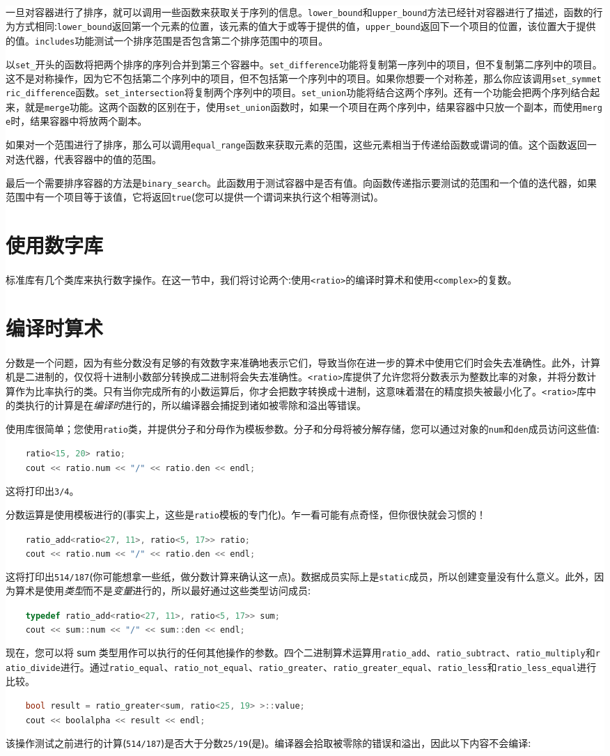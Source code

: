 一旦对容器进行了排序，就可以调用一些函数来获取关于序列的信息。`lower_bound`和`upper_bound`方法已经针对容器进行了描述，函数的行为方式相同:`lower_bound`返回第一个元素的位置，该元素的值大于或等于提供的值，`upper_bound`返回下一个项目的位置，该位置大于提供的值。`includes`功能测试一个排序范围是否包含第二个排序范围中的项目。

以`set_`开头的函数将把两个排序的序列合并到第三个容器中。`set_difference`功能将复制第一序列中的项目，但不复制第二序列中的项目。这不是对称操作，因为它不包括第二个序列中的项目，但不包括第一个序列中的项目。如果你想要一个对称差，那么你应该调用`set_symmetric_difference`函数。`set_intersection`将复制两个序列中的项目。`set_union`功能将结合这两个序列。还有一个功能会把两个序列结合起来，就是`merge`功能。这两个函数的区别在于，使用`set_union`函数时，如果一个项目在两个序列中，结果容器中只放一个副本，而使用`merge`时，结果容器中将放两个副本。

如果对一个范围进行了排序，那么可以调用`equal_range`函数来获取元素的范围，这些元素相当于传递给函数或谓词的值。这个函数返回一对迭代器，代表容器中的值的范围。

最后一个需要排序容器的方法是`binary_search`。此函数用于测试容器中是否有值。向函数传递指示要测试的范围和一个值的迭代器，如果范围中有一个项目等于该值，它将返回`true`(您可以提供一个谓词来执行这个相等测试)。

# 使用数字库

标准库有几个类库来执行数字操作。在这一节中，我们将讨论两个:使用`<ratio>`的编译时算术和使用`<complex>`的复数。

# 编译时算术

分数是一个问题，因为有些分数没有足够的有效数字来准确地表示它们，导致当你在进一步的算术中使用它们时会失去准确性。此外，计算机是二进制的，仅仅将十进制小数部分转换成二进制将会失去准确性。`<ratio>`库提供了允许您将分数表示为整数比率的对象，并将分数计算作为比率执行的类。只有当你完成所有的小数运算后，你才会把数字转换成十进制，这意味着潜在的精度损失被最小化了。`<ratio>`库中的类执行的计算是在*编译时*进行的，所以编译器会捕捉到诸如被零除和溢出等错误。

使用库很简单；您使用`ratio`类，并提供分子和分母作为模板参数。分子和分母将被分解存储，您可以通过对象的`num`和`den`成员访问这些值:

```cpp
    ratio<15, 20> ratio; 
    cout << ratio.num << "/" << ratio.den << endl;
```

这将打印出`3/4`。

分数运算是使用模板进行的(事实上，这些是`ratio`模板的专门化)。乍一看可能有点奇怪，但你很快就会习惯的！

```cpp
    ratio_add<ratio<27, 11>, ratio<5, 17>> ratio; 
    cout << ratio.num << "/" << ratio.den << endl;
```

这将打印出`514/187`(你可能想拿一些纸，做分数计算来确认这一点)。数据成员实际上是`static`成员，所以创建变量没有什么意义。此外，因为算术是使用*类型*而不是*变量*进行的，所以最好通过这些类型访问成员:

```cpp
    typedef ratio_add<ratio<27, 11>, ratio<5, 17>> sum; 
    cout << sum::num << "/" << sum::den << endl;
```

现在，您可以将 sum 类型用作可以执行的任何其他操作的参数。四个二进制算术运算用`ratio_add`、`ratio_subtract`、`ratio_multiply`和`ratio_divide`进行。通过`ratio_equal`、`ratio_not_equal`、`ratio_greater`、`ratio_greater_equal`、`ratio_less`和`ratio_less_equal`进行比较。

```cpp
    bool result = ratio_greater<sum, ratio<25, 19> >::value; 
    cout << boolalpha << result << endl;
```

该操作测试之前进行的计算(`514/187`)是否大于分数`25/19`(是)。编译器会拾取被零除的错误和溢出，因此以下内容不会编译:
